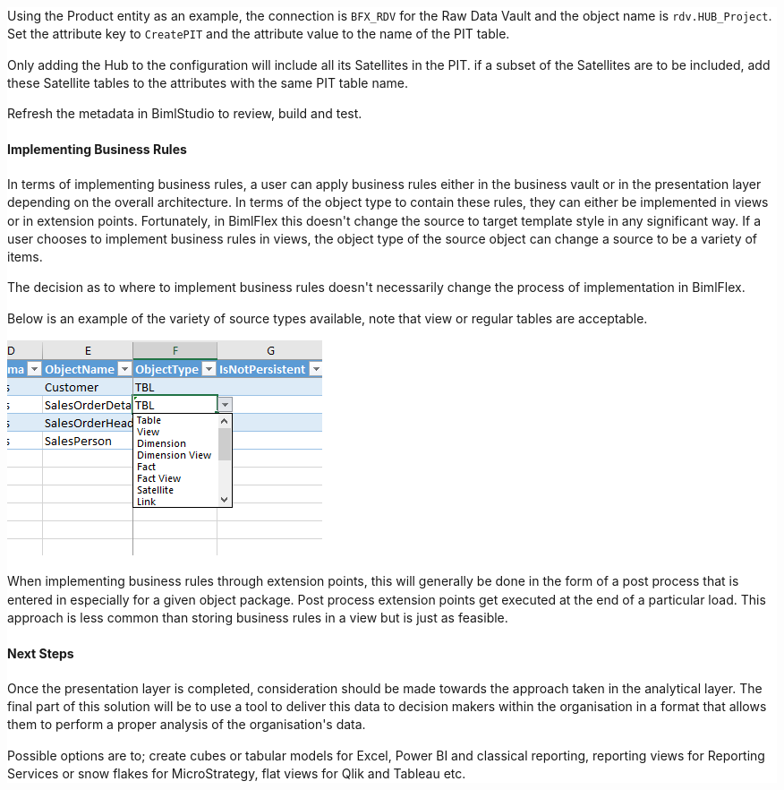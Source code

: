 Using the Product entity as an example, the connection is `BFX_RDV` for the Raw Data Vault and the object name is `rdv.HUB_Project`. Set the attribute key to `CreatePIT` and the attribute value to the name of the PIT table.

Only adding the Hub to the configuration will include all its Satellites in the PIT. if a subset of the Satellites are to be included, add these Satellite tables to the attributes with the same PIT table name.

Refresh the metadata in BimlStudio to review, build and test.

#### Implementing Business Rules

In terms of implementing business rules, a user can apply business rules either in the business vault or in the presentation layer depending on the overall architecture. In terms of the object type to contain these
rules, they can either be implemented in views or in extension points. Fortunately, in BimlFlex this doesn't change the source to target template style in any significant way. If a user chooses to implement business rules in views, the object type of the source object can change a source to be a variety of items.

The decision as to where to implement business rules doesn't necessarily change the process of implementation in BimlFlex.

Below is an example of the variety of source types available, note that view or regular tables are acceptable.

![Object Types](images/bimlflex-ss-v5-excel-object-types.png "Object Types")

When implementing business rules through extension points, this will generally be done in the form of a post process that is entered in especially for a given object package. Post process extension points get
executed at the end of a particular load. This approach is less common than storing business rules in a view but is just as feasible.

#### Next Steps

Once the presentation layer is completed, consideration should be made towards the approach taken in the analytical layer. The final part of this solution will be to use a tool to deliver this data to decision
makers within the organisation in a format that allows them to perform a proper analysis of the organisation's data.

Possible options are to; create cubes or tabular models for Excel, Power BI and classical reporting, reporting views for Reporting Services or snow flakes for MicroStrategy, flat views for Qlik and Tableau etc.